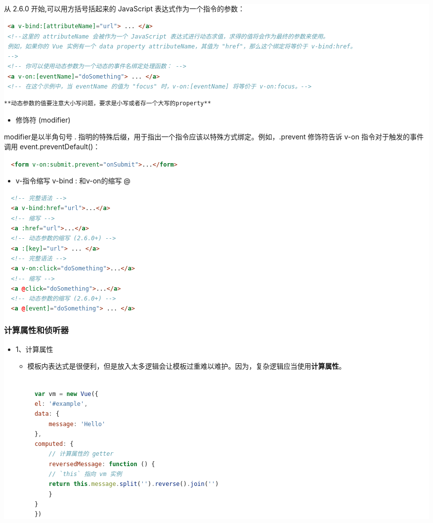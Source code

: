    从 2.6.0 开始,可以用方括号括起来的 JavaScript 表达式作为一个指令的参数： 
   
   ```html
    <a v-bind:[attributeName]="url"> ... </a>
    <!--这里的 attributeName 会被作为一个 JavaScript 表达式进行动态求值，求得的值将会作为最终的参数来使用。
    例如，如果你的 Vue 实例有一个 data property attributeName，其值为 "href"，那么这个绑定将等价于 v-bind:href。 
    -->    
    <!-- 你可以使用动态参数为一个动态的事件名绑定处理函数： -->
    <a v-on:[eventName]="doSomething"> ... </a>
    <!-- 在这个示例中，当 eventName 的值为 "focus" 时，v-on:[eventName] 将等价于 v-on:focus。-->   
   ```

    **动态参数的值要注意大小写问题，要求是小写或者存一个大写的property**

   + 修饰符 (modifier)
 
  modifier是以半角句号 . 指明的特殊后缀，用于指出一个指令应该以特殊方式绑定。例如，.prevent 修饰符告诉 v-on 指令对于触发的事件调用 event.preventDefault()：
    
  ```html
    <form v-on:submit.prevent="onSubmit">...</form>
  ```

   + v-指令缩写 v-bind : 和v-on的缩写 @
   
  ```html
    <!-- 完整语法 -->
    <a v-bind:href="url">...</a>
    <!-- 缩写 -->
    <a :href="url">...</a>
    <!-- 动态参数的缩写 (2.6.0+) -->
    <a :[key]="url"> ... </a>
    <!-- 完整语法 -->
    <a v-on:click="doSomething">...</a>
    <!-- 缩写 -->
    <a @click="doSomething">...</a>
    <!-- 动态参数的缩写 (2.6.0+) -->
    <a @[event]="doSomething"> ... </a>
  ```

### 计算属性和侦听器

- 1、计算属性
  - 模板内表达式是很便利，但是放入太多逻辑会让模板过重难以难护。因为，复杂逻辑应当使用**计算属性**。
  
    ```js

      var vm = new Vue({
      el: '#example',
      data: {
          message: 'Hello'
      },
      computed: {
          // 计算属性的 getter
          reversedMessage: function () {
          // `this` 指向 vm 实例
          return this.message.split('').reverse().join('')
          }
      }
      })
    ```

